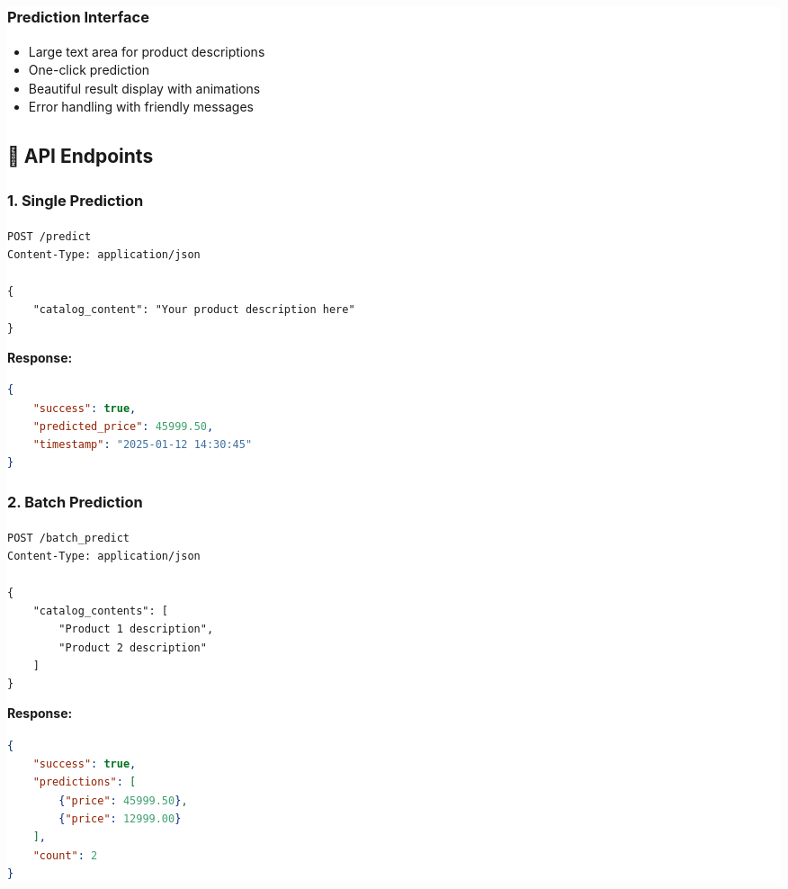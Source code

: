 ### Prediction Interface
- Large text area for product descriptions
- One-click prediction
- Beautiful result display with animations
- Error handling with friendly messages

## 🔌 API Endpoints

### 1. Single Prediction
```http
POST /predict
Content-Type: application/json

{
    "catalog_content": "Your product description here"
}
```

**Response:**
```json
{
    "success": true,
    "predicted_price": 45999.50,
    "timestamp": "2025-01-12 14:30:45"
}
```

### 2. Batch Prediction
```http
POST /batch_predict
Content-Type: application/json

{
    "catalog_contents": [
        "Product 1 description",
        "Product 2 description"
    ]
}
```

**Response:**
```json
{
    "success": true,
    "predictions": [
        {"price": 45999.50},
        {"price": 12999.00}
    ],
    "count": 2
}
```
